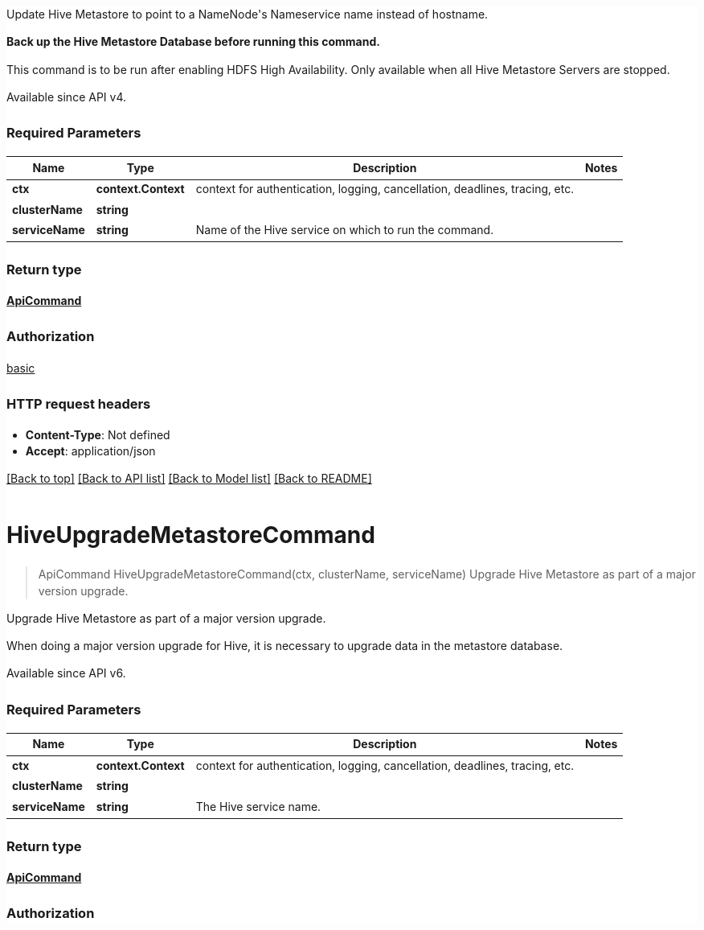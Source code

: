 Update Hive Metastore to point to a NameNode's Nameservice name instead of hostname. <p> <strong>Back up the Hive Metastore Database before running this command.</strong> <p> This command is to be run after enabling HDFS High Availability. Only available when all Hive Metastore Servers are stopped. <p> Available since API v4.

### Required Parameters

Name | Type | Description  | Notes
------------- | ------------- | ------------- | -------------
 **ctx** | **context.Context** | context for authentication, logging, cancellation, deadlines, tracing, etc.
  **clusterName** | **string**|  | 
  **serviceName** | **string**| Name of the Hive service on which to run the command. | 

### Return type

[**ApiCommand**](ApiCommand.md)

### Authorization

[basic](../README.md#basic)

### HTTP request headers

 - **Content-Type**: Not defined
 - **Accept**: application/json

[[Back to top]](#) [[Back to API list]](../README.md#documentation-for-api-endpoints) [[Back to Model list]](../README.md#documentation-for-models) [[Back to README]](../README.md)

# **HiveUpgradeMetastoreCommand**
> ApiCommand HiveUpgradeMetastoreCommand(ctx, clusterName, serviceName)
Upgrade Hive Metastore as part of a major version upgrade.

Upgrade Hive Metastore as part of a major version upgrade. <p/> When doing a major version upgrade for Hive, it is necessary to upgrade data in the metastore database. <p/> Available since API v6.

### Required Parameters

Name | Type | Description  | Notes
------------- | ------------- | ------------- | -------------
 **ctx** | **context.Context** | context for authentication, logging, cancellation, deadlines, tracing, etc.
  **clusterName** | **string**|  | 
  **serviceName** | **string**| The Hive service name. | 

### Return type

[**ApiCommand**](ApiCommand.md)

### Authorization
